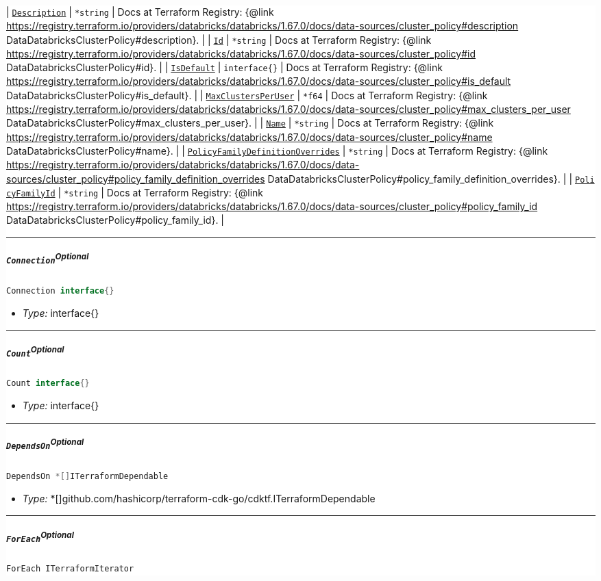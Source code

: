 | <code><a href="#@cdktf/provider-databricks.dataDatabricksClusterPolicy.DataDatabricksClusterPolicyConfig.property.description">Description</a></code> | <code>*string</code> | Docs at Terraform Registry: {@link https://registry.terraform.io/providers/databricks/databricks/1.67.0/docs/data-sources/cluster_policy#description DataDatabricksClusterPolicy#description}. |
| <code><a href="#@cdktf/provider-databricks.dataDatabricksClusterPolicy.DataDatabricksClusterPolicyConfig.property.id">Id</a></code> | <code>*string</code> | Docs at Terraform Registry: {@link https://registry.terraform.io/providers/databricks/databricks/1.67.0/docs/data-sources/cluster_policy#id DataDatabricksClusterPolicy#id}. |
| <code><a href="#@cdktf/provider-databricks.dataDatabricksClusterPolicy.DataDatabricksClusterPolicyConfig.property.isDefault">IsDefault</a></code> | <code>interface{}</code> | Docs at Terraform Registry: {@link https://registry.terraform.io/providers/databricks/databricks/1.67.0/docs/data-sources/cluster_policy#is_default DataDatabricksClusterPolicy#is_default}. |
| <code><a href="#@cdktf/provider-databricks.dataDatabricksClusterPolicy.DataDatabricksClusterPolicyConfig.property.maxClustersPerUser">MaxClustersPerUser</a></code> | <code>*f64</code> | Docs at Terraform Registry: {@link https://registry.terraform.io/providers/databricks/databricks/1.67.0/docs/data-sources/cluster_policy#max_clusters_per_user DataDatabricksClusterPolicy#max_clusters_per_user}. |
| <code><a href="#@cdktf/provider-databricks.dataDatabricksClusterPolicy.DataDatabricksClusterPolicyConfig.property.name">Name</a></code> | <code>*string</code> | Docs at Terraform Registry: {@link https://registry.terraform.io/providers/databricks/databricks/1.67.0/docs/data-sources/cluster_policy#name DataDatabricksClusterPolicy#name}. |
| <code><a href="#@cdktf/provider-databricks.dataDatabricksClusterPolicy.DataDatabricksClusterPolicyConfig.property.policyFamilyDefinitionOverrides">PolicyFamilyDefinitionOverrides</a></code> | <code>*string</code> | Docs at Terraform Registry: {@link https://registry.terraform.io/providers/databricks/databricks/1.67.0/docs/data-sources/cluster_policy#policy_family_definition_overrides DataDatabricksClusterPolicy#policy_family_definition_overrides}. |
| <code><a href="#@cdktf/provider-databricks.dataDatabricksClusterPolicy.DataDatabricksClusterPolicyConfig.property.policyFamilyId">PolicyFamilyId</a></code> | <code>*string</code> | Docs at Terraform Registry: {@link https://registry.terraform.io/providers/databricks/databricks/1.67.0/docs/data-sources/cluster_policy#policy_family_id DataDatabricksClusterPolicy#policy_family_id}. |

---

##### `Connection`<sup>Optional</sup> <a name="Connection" id="@cdktf/provider-databricks.dataDatabricksClusterPolicy.DataDatabricksClusterPolicyConfig.property.connection"></a>

```go
Connection interface{}
```

- *Type:* interface{}

---

##### `Count`<sup>Optional</sup> <a name="Count" id="@cdktf/provider-databricks.dataDatabricksClusterPolicy.DataDatabricksClusterPolicyConfig.property.count"></a>

```go
Count interface{}
```

- *Type:* interface{}

---

##### `DependsOn`<sup>Optional</sup> <a name="DependsOn" id="@cdktf/provider-databricks.dataDatabricksClusterPolicy.DataDatabricksClusterPolicyConfig.property.dependsOn"></a>

```go
DependsOn *[]ITerraformDependable
```

- *Type:* *[]github.com/hashicorp/terraform-cdk-go/cdktf.ITerraformDependable

---

##### `ForEach`<sup>Optional</sup> <a name="ForEach" id="@cdktf/provider-databricks.dataDatabricksClusterPolicy.DataDatabricksClusterPolicyConfig.property.forEach"></a>

```go
ForEach ITerraformIterator
```

